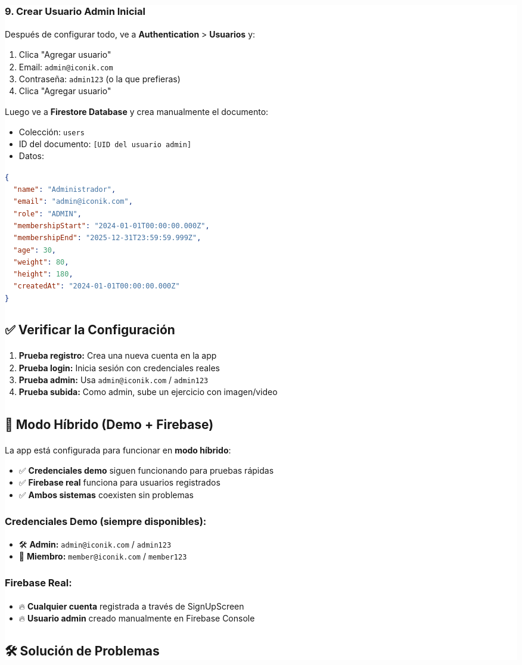 ### 9. Crear Usuario Admin Inicial

Después de configurar todo, ve a **Authentication** > **Usuarios** y:

1. Clica "Agregar usuario"
2. Email: `admin@iconik.com`
3. Contraseña: `admin123` (o la que prefieras)
4. Clica "Agregar usuario"

Luego ve a **Firestore Database** y crea manualmente el documento:

- Colección: `users`
- ID del documento: `[UID del usuario admin]`
- Datos:
```json
{
  "name": "Administrador",
  "email": "admin@iconik.com",
  "role": "ADMIN",
  "membershipStart": "2024-01-01T00:00:00.000Z",
  "membershipEnd": "2025-12-31T23:59:59.999Z",
  "age": 30,
  "weight": 80,
  "height": 180,
  "createdAt": "2024-01-01T00:00:00.000Z"
}
```

## ✅ Verificar la Configuración

1. **Prueba registro:** Crea una nueva cuenta en la app
2. **Prueba login:** Inicia sesión con credenciales reales
3. **Prueba admin:** Usa `admin@iconik.com` / `admin123`
4. **Prueba subida:** Como admin, sube un ejercicio con imagen/video

## 🧪 Modo Híbrido (Demo + Firebase)

La app está configurada para funcionar en **modo híbrido**:

- ✅ **Credenciales demo** siguen funcionando para pruebas rápidas
- ✅ **Firebase real** funciona para usuarios registrados
- ✅ **Ambos sistemas** coexisten sin problemas

### Credenciales Demo (siempre disponibles):
- 🛠️ **Admin:** `admin@iconik.com` / `admin123`
- 👤 **Miembro:** `member@iconik.com` / `member123`

### Firebase Real:
- 🔥 **Cualquier cuenta** registrada a través de SignUpScreen
- 🔥 **Usuario admin** creado manualmente en Firebase Console

## 🛠️ Solución de Problemas
